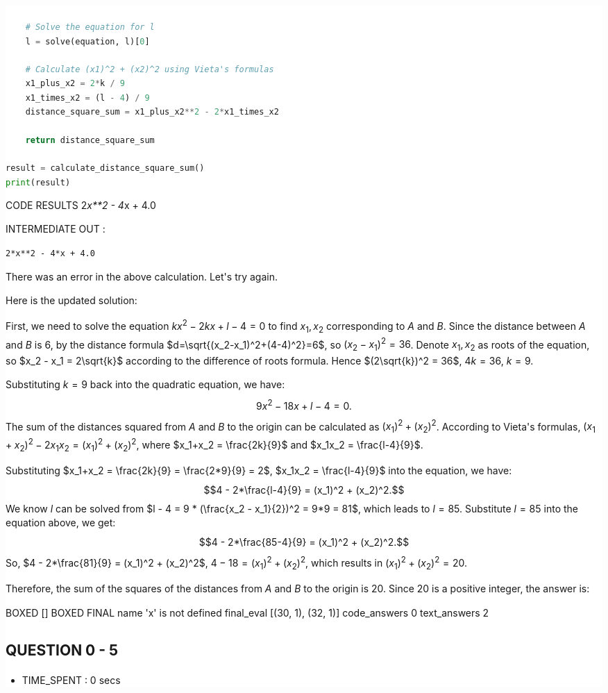 ```python

    # Solve the equation for l
    l = solve(equation, l)[0]

    # Calculate (x1)^2 + (x2)^2 using Vieta's formulas
    x1_plus_x2 = 2*k / 9
    x1_times_x2 = (l - 4) / 9
    distance_square_sum = x1_plus_x2**2 - 2*x1_times_x2

    return distance_square_sum

result = calculate_distance_square_sum()
print(result)
```

CODE RESULTS 2*x**2 - 4*x + 4.0

INTERMEDIATE OUT :
```output
2*x**2 - 4*x + 4.0
```
There was an error in the above calculation. Let's try again.

Here is the updated solution:

First, we need to solve the equation $kx^2 - 2kx + l - 4 = 0$ to find $x_1, x_2$ corresponding to $A$ and $B$. Since the distance between $A$ and $B$ is 6, by the distance formula $d=\sqrt{(x_2-x_1)^2+(4-4)^2}=6$, so $(x_2-x_1)^2=36$. Denote $x_1, x_2$ as roots of the equation, so $x_2 - x_1 = 2\sqrt{k}$ according to the difference of roots formula. Hence $(2\sqrt{k})^2 = 36$, $4k=36$, $k=9$.

Substituting $k=9$ back into the quadratic equation, we have: $$9x^2 - 18x + l - 4 = 0.$$The sum of the distances squared from $A$ and $B$ to the origin can be calculated as $(x_1)^2 + (x_2)^2$. According to Vieta's formulas, $(x_1+x_2)^2 - 2x_1x_2 = (x_1)^2 + (x_2)^2$, where $x_1+x_2 = \frac{2k}{9}$ and $x_1x_2 = \frac{l-4}{9}$.

Substituting $x_1+x_2 = \frac{2k}{9} = \frac{2*9}{9} = 2$, $x_1x_2 = \frac{l-4}{9}$ into the equation, we have: $$4 - 2*\frac{l-4}{9} = (x_1)^2 + (x_2)^2.$$We know $l$ can be solved from $l - 4 = 9 * (\frac{x_2 - x_1}{2})^2 = 9*9 = 81$, which leads to $l=85$. Substitute $l=85$ into the equation above, we get: $$4 - 2*\frac{85-4}{9} = (x_1)^2 + (x_2)^2.$$So, $4 - 2*\frac{81}{9} = (x_1)^2 + (x_2)^2$, $4 - 18 = (x_1)^2 + (x_2)^2$, which results in $(x_1)^2 + (x_2)^2 = 20$.

Therefore, the sum of the squares of the distances from $A$ and $B$ to the origin is 20.
Since 20 is a positive integer, the answer is: 

BOXED []
BOXED FINAL 
name 'x' is not defined final_eval
[(30, 1), (32, 1)]
code_answers 0 text_answers 2



## QUESTION 0 - 5 
- TIME_SPENT : 0 secs
